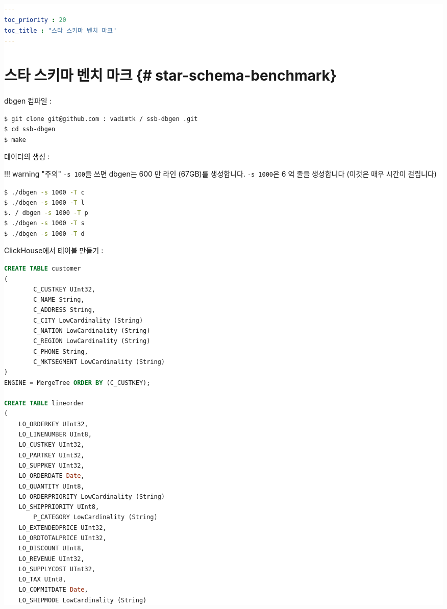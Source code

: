 ```yaml
--- 
toc_priority : 20 
toc_title : "스타 스키마 벤치 마크" 
--- 
```


# 스타 스키마 벤치 마크 {# star-schema-benchmark} 

dbgen 컴파일 : 

```bash 
$ git clone git@github.com : vadimtk / ssb-dbgen .git 
$ cd ssb-dbgen 
$ make 
``` 

데이터의 생성 : 

!!! warning "주의" 
    `-s 100`을 쓰면 dbgen는 600 만 라인 (67GB)를 생성합니다. `-s 1000`은 6 억 줄을 생성합니다 (이것은 매우 시간이 걸립니다) 

```bash 
$ ./dbgen -s 1000 -T c 
$ ./dbgen -s 1000 -T l 
$. / dbgen -s 1000 -T p 
$ ./dbgen -s 1000 -T s 
$ ./dbgen -s 1000 -T d 
``` 

ClickHouse에서 테이블 만들기 : 

```sql 
CREATE TABLE customer 
(  
        C_CUSTKEY UInt32,
        C_NAME String,
        C_ADDRESS String, 
        C_CITY LowCardinality (String) 
        C_NATION LowCardinality (String) 
        C_REGION LowCardinality (String) 
        C_PHONE String, 
        C_MKTSEGMENT LowCardinality (String) 
) 
ENGINE = MergeTree ORDER BY (C_CUSTKEY); 

CREATE TABLE lineorder 
( 
    LO_ORDERKEY UInt32, 
    LO_LINENUMBER UInt8, 
    LO_CUSTKEY UInt32, 
    LO_PARTKEY UInt32, 
    LO_SUPPKEY UInt32, 
    LO_ORDERDATE Date, 
    LO_QUANTITY UInt8, 
    LO_ORDERPRIORITY LowCardinality (String)
    LO_SHIPPRIORITY UInt8, 
        P_CATEGORY LowCardinality (String)
    LO_EXTENDEDPRICE UInt32, 
    LO_ORDTOTALPRICE UInt32, 
    LO_DISCOUNT UInt8, 
    LO_REVENUE UInt32, 
    LO_SUPPLYCOST UInt32, 
    LO_TAX UInt8, 
    LO_COMMITDATE Date, 
    LO_SHIPMODE LowCardinality (String) 
```